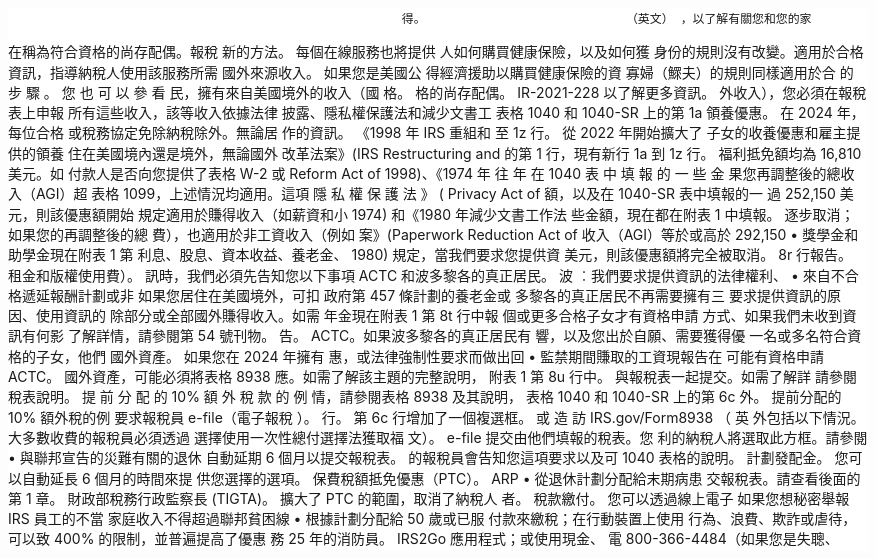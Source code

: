                                                            得。                            （英文） ，以了解有關您和您的家
在稱為符合資格的尚存配偶。報稅              新的方法。 每個在線服務也將提供
                                                                                         人如何購買健康保險，以及如何獲
身份的規則沒有改變。適用於合格              資訊，指導納稅人使用該服務所需               國外來源收入。 如果您是美國公               得經濟援助以購買健康保險的資
寡婦（鰥夫）的規則同樣適用於合              的 步 驟 。 您 也 可 以 參 看           民，擁有來自美國境外的收入（國               格。
格的尚存配偶。                      IR-2021-228 以了解更多資訊。          外收入），您必須在報稅表上申報
                                                           所有這些收入，該等收入依據法律               披露、隱私權保護法和減少文書工
表格 1040 和 1040-SR 上的第 1a     領養優惠。 在 2024 年，每位合格
                                                           或稅務協定免除納稅除外。無論居               作的資訊。 《1998 年 IRS 重組和
至 1z 行。 從 2022 年開始擴大了        子女的收養優惠和雇主提供的領養
                                                           住在美國境內還是境外，無論國外               改革法案》(IRS Restructuring and
的第 1 行，現有新行 1a 到 1z 行。       福利抵免額均為 16,810 美元。如
                                                           付款人是否向您提供了表格 W-2 或            Reform Act of 1998)、《1974 年
往 年 在 1040 表 中 填 報 的 一 些 金   果您再調整後的總收入（AGI）超
                                                           表格 1099，上述情況均適用。這項            隱 私 權 保 護 法 》 ( Privacy Act of
額，以及在 1040-SR 表中填報的一         過 252,150 美元，則該優惠額開始
                                                           規定適用於賺得收入（如薪資和小               1974) 和《1980 年減少文書工作法
些金額，現在都在附表 1 中填報。            逐步取消；如果您的再調整後的總
                                                           費），也適用於非工資收入（例如               案》(Paperwork Reduction Act of
                             收入（AGI）等於或高於 292,150
    • 獎學金和助學金現在附表 1 第                                      利息、股息、資本收益、養老金、               1980) 規定，當我們要求您提供資
                             美元，則該優惠額將完全被取消。
     8r 行報告。                                               租金和版權使用費）。                    訊時，我們必須先告知您以下事項
                             ACTC 和波多黎各的真正居民。 波                                          ︰我們要求提供資訊的法律權利、
    • 來自不合格遞延報酬計劃或非                                          如果您居住在美國境外，可扣
     政府第 457 條計劃的養老金或        多黎各的真正居民不再需要擁有三                                             要求提供資訊的原因、使用資訊的
                                                           除部分或全部國外賺得收入。如需
     年金現在附表 1 第 8t 行中報       個或更多合格子女才有資格申請                                              方式、如果我們未收到資訊有何影
                                                           了解詳情，請參閱第 54 號刊物。
     告。                      ACTC。如果波多黎各的真正居民有                                           響，以及您出於自願、需要獲得優
                             一名或多名符合資格的子女，他們               國外資產。 如果您在 2024 年擁有           惠，或法律強制性要求而做出回
    • 監禁期間賺取的工資現報告在          可能有資格申請 ACTC。                 國外資產，可能必須將表格 8938             應。如需了解該主題的完整說明，
     附表 1 第 8u 行中。                                         與報稅表一起提交。如需了解詳                請參閱稅表說明。
                             提 前 分 配 的 10% 額 外 稅 款 的 例     情，請參閱表格 8938 及其說明，
表格 1040 和 1040-SR 上的第 6c     外。 提前分配的 10% 額外稅的例                                          要求報稅員 e-file（電子報稅 ）。
行。 第 6c 行增加了一個複選框。                                         或 造 訪 IRS.gov/Form8938 （ 英
                             外包括以下情況。                                                    大多數收費的報稅員必須透過
選擇使用一次性總付選擇法獲取福                                            文）。
                                                                                         e-file 提交由他們填報的稅表。您
利的納稅人將選取此方框。請參閱               • 與聯邦宣告的災難有關的退休              自動延期 6 個月以提交報稅表。              的報稅員會告知您這項要求以及可
1040 表格的說明。                     計劃發配金。                     您可以自動延長 6 個月的時間來提             供您選擇的選項。
保費稅額抵免優惠（PTC）。 ARP            • 從退休計劃分配給末期病患               交報稅表。請查看後面的第 1 章。
                                                                                         財政部稅務行政監察長 (TIGTA)。
擴大了 PTC 的範圍，取消了納稅人              者。                         稅款繳付。 您可以透過線上電子               如果您想秘密舉報 IRS 員工的不當
家庭收入不得超過聯邦貧困線                 • 根據計劃分配給 50 歲或已服            付款來繳稅；在行動裝置上使用                行為、浪費、欺詐或虐待，可以致
400% 的限制，並普遍提高了優惠               務 25 年的消防員。                IRS2Go 應用程式；或使用現金、            電 800-366-4484（如果您是失聰、
